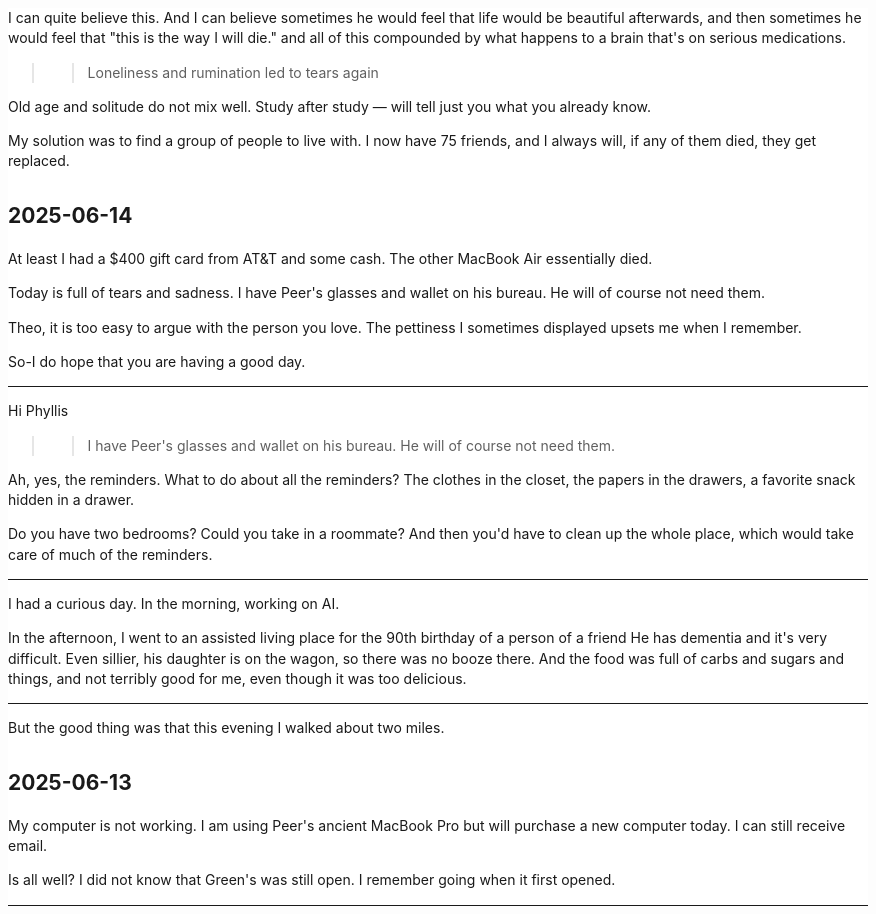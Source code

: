 I can quite believe this. And I can believe sometimes he would feel that life would be beautiful afterwards, and then sometimes he would feel that "this is the way I will die." and all of this compounded by what happens to a brain that's on serious medications.

>> Loneliness and rumination led to tears again
>>

Old age and solitude do not mix well. Study after study — will tell just you what you already know.

My solution was to find a group of people to live with. I now have 75 friends, and I always will, if any of them died, they get replaced.

## 2025-06-14

At least I had a $400 gift card from AT&T and some cash.  The other MacBook Air essentially died.

Today is full of tears and sadness.  I have Peer's glasses and wallet on his bureau.  He will of course not need them.

Theo, it is too easy to argue with the person you love.  The pettiness I sometimes displayed upsets me when I remember.

So-I do hope that you are having a good day.

---

Hi Phyllis

>> I have Peer's glasses and wallet on his bureau. He will of course not need them.
>>

Ah, yes, the reminders. What to do about all the reminders? The clothes in the closet, the papers in the drawers, a favorite snack hidden in a drawer.

Do you have two bedrooms? Could you take in a roommate? And then you'd have to clean up the whole place, which would take care of much of the reminders.

---

I had a curious day. In the morning, working on AI.

In the afternoon, I went to an assisted living place for the 90th birthday of a person of a friend He has dementia and it's very difficult. Even sillier, his daughter is on the wagon, so there was no booze there. And the food was full of carbs and sugars and things, and not terribly good for me, even though it was too delicious.

---

But the good thing was that this evening I walked about two miles.

## 2025-06-13

My computer is not working.  I am using Peer's ancient MacBook Pro but will purchase a new computer today.  I can still receive email.

Is all well?  I did not know that Green's was still open.  I remember going when it first opened.

---

